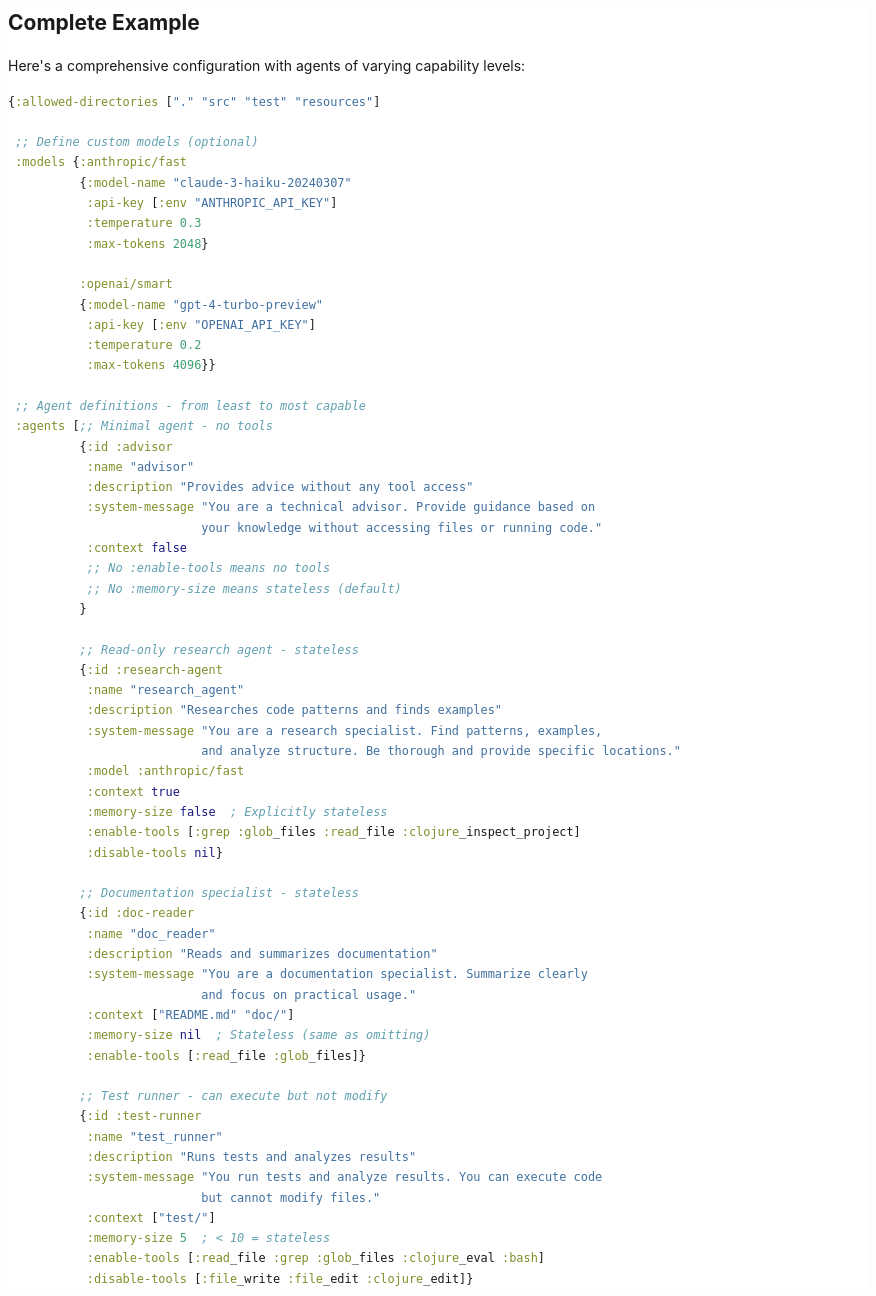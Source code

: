 ## Complete Example

Here's a comprehensive configuration with agents of varying capability levels:

```clojure
{:allowed-directories ["." "src" "test" "resources"]
 
 ;; Define custom models (optional)
 :models {:anthropic/fast
          {:model-name "claude-3-haiku-20240307"
           :api-key [:env "ANTHROPIC_API_KEY"]
           :temperature 0.3
           :max-tokens 2048}
          
          :openai/smart
          {:model-name "gpt-4-turbo-preview"
           :api-key [:env "OPENAI_API_KEY"]
           :temperature 0.2
           :max-tokens 4096}}
 
 ;; Agent definitions - from least to most capable
 :agents [;; Minimal agent - no tools
          {:id :advisor
           :name "advisor"
           :description "Provides advice without any tool access"
           :system-message "You are a technical advisor. Provide guidance based on 
                           your knowledge without accessing files or running code."
           :context false
           ;; No :enable-tools means no tools
           ;; No :memory-size means stateless (default)
          }
          
          ;; Read-only research agent - stateless
          {:id :research-agent
           :name "research_agent"
           :description "Researches code patterns and finds examples"
           :system-message "You are a research specialist. Find patterns, examples, 
                           and analyze structure. Be thorough and provide specific locations."
           :model :anthropic/fast
           :context true
           :memory-size false  ; Explicitly stateless
           :enable-tools [:grep :glob_files :read_file :clojure_inspect_project]
           :disable-tools nil}
          
          ;; Documentation specialist - stateless
          {:id :doc-reader
           :name "doc_reader"
           :description "Reads and summarizes documentation"
           :system-message "You are a documentation specialist. Summarize clearly 
                           and focus on practical usage."
           :context ["README.md" "doc/"]
           :memory-size nil  ; Stateless (same as omitting)
           :enable-tools [:read_file :glob_files]}
          
          ;; Test runner - can execute but not modify
          {:id :test-runner
           :name "test_runner"
           :description "Runs tests and analyzes results"
           :system-message "You run tests and analyze results. You can execute code 
                           but cannot modify files."
           :context ["test/"]
           :memory-size 5  ; < 10 = stateless
           :enable-tools [:read_file :grep :glob_files :clojure_eval :bash]
           :disable-tools [:file_write :file_edit :clojure_edit]}
```